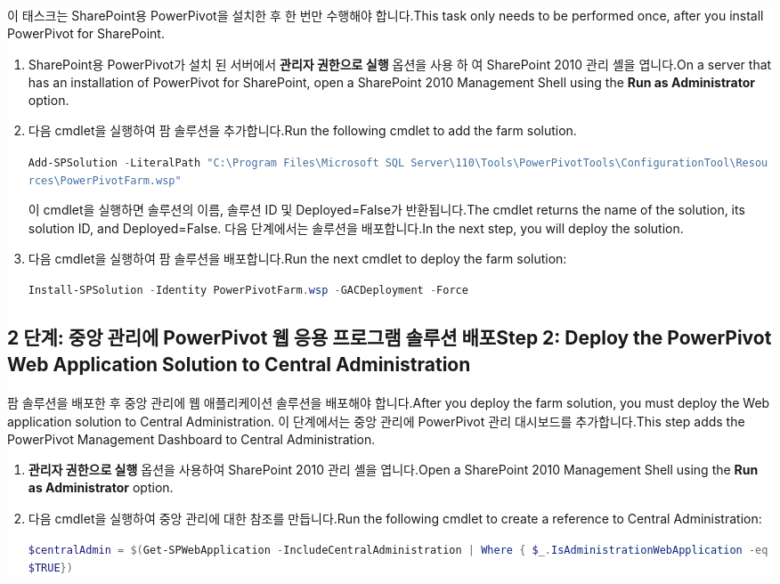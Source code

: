  <span data-ttu-id="46a27-126">이 태스크는 SharePoint용 PowerPivot을 설치한 후 한 번만 수행해야 합니다.</span><span class="sxs-lookup"><span data-stu-id="46a27-126">This task only needs to be performed once, after you install PowerPivot for SharePoint.</span></span>  
  
1.  <span data-ttu-id="46a27-127">SharePoint용 PowerPivot가 설치 된 서버에서 **관리자 권한으로 실행** 옵션을 사용 하 여 SharePoint 2010 관리 셸을 엽니다.</span><span class="sxs-lookup"><span data-stu-id="46a27-127">On a server that has an installation of PowerPivot for SharePoint, open a SharePoint 2010 Management Shell using the **Run as Administrator** option.</span></span>  
  
2.  <span data-ttu-id="46a27-128">다음 cmdlet을 실행하여 팜 솔루션을 추가합니다.</span><span class="sxs-lookup"><span data-stu-id="46a27-128">Run the following cmdlet to add the farm solution.</span></span>  
  
    ```powershell
    Add-SPSolution -LiteralPath "C:\Program Files\Microsoft SQL Server\110\Tools\PowerPivotTools\ConfigurationTool\Resources\PowerPivotFarm.wsp"  
    ```  
  
     <span data-ttu-id="46a27-129">이 cmdlet을 실행하면 솔루션의 이름,  솔루션 ID  및 Deployed=False가 반환됩니다.</span><span class="sxs-lookup"><span data-stu-id="46a27-129">The cmdlet returns the name of the solution, its solution ID, and Deployed=False.</span></span> <span data-ttu-id="46a27-130">다음 단계에서는 솔루션을 배포합니다.</span><span class="sxs-lookup"><span data-stu-id="46a27-130">In the next step, you will deploy the solution.</span></span>  
  
3.  <span data-ttu-id="46a27-131">다음 cmdlet을 실행하여 팜 솔루션을 배포합니다.</span><span class="sxs-lookup"><span data-stu-id="46a27-131">Run the next cmdlet to deploy the farm solution:</span></span>  
  
    ```powershell
    Install-SPSolution -Identity PowerPivotFarm.wsp -GACDeployment -Force  
    ```  
  
##  <a name="step-2-deploy-the-powerpivot-web-application-solution-to-central-administration"></a><a name="deployCA"></a><span data-ttu-id="46a27-132">2 단계: 중앙 관리에 PowerPivot 웹 응용 프로그램 솔루션 배포</span><span class="sxs-lookup"><span data-stu-id="46a27-132">Step 2: Deploy the PowerPivot Web Application Solution to Central Administration</span></span>  
 <span data-ttu-id="46a27-133">팜 솔루션을 배포한 후 중앙 관리에 웹 애플리케이션 솔루션을 배포해야 합니다.</span><span class="sxs-lookup"><span data-stu-id="46a27-133">After you deploy the farm solution, you must deploy the Web application solution to Central Administration.</span></span> <span data-ttu-id="46a27-134">이 단계에서는 중앙 관리에 PowerPivot 관리 대시보드를 추가합니다.</span><span class="sxs-lookup"><span data-stu-id="46a27-134">This step adds the PowerPivot Management Dashboard to Central Administration.</span></span>  
  
1.  <span data-ttu-id="46a27-135">**관리자 권한으로 실행** 옵션을 사용하여 SharePoint  2010  관리 셸을 엽니다.</span><span class="sxs-lookup"><span data-stu-id="46a27-135">Open a SharePoint 2010 Management Shell using the **Run as Administrator** option.</span></span>  
  
2.  <span data-ttu-id="46a27-136">다음 cmdlet을 실행하여 중앙 관리에 대한 참조를 만듭니다.</span><span class="sxs-lookup"><span data-stu-id="46a27-136">Run the following cmdlet to create a reference to Central Administration:</span></span>  
  
    ```powershell
    $centralAdmin = $(Get-SPWebApplication -IncludeCentralAdministration | Where { $_.IsAdministrationWebApplication -eq $TRUE})  
    ```  
  